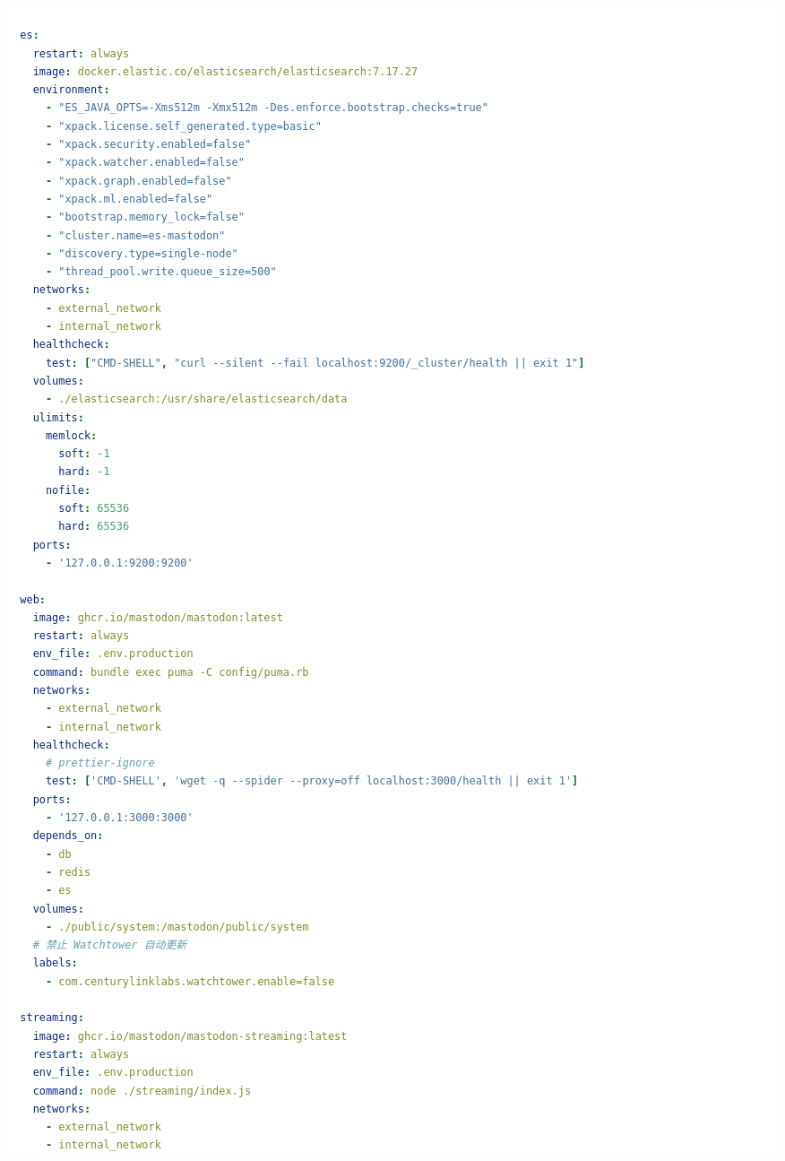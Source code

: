 ```yaml

  es:
    restart: always
    image: docker.elastic.co/elasticsearch/elasticsearch:7.17.27
    environment:
      - "ES_JAVA_OPTS=-Xms512m -Xmx512m -Des.enforce.bootstrap.checks=true"
      - "xpack.license.self_generated.type=basic"
      - "xpack.security.enabled=false"
      - "xpack.watcher.enabled=false"
      - "xpack.graph.enabled=false"
      - "xpack.ml.enabled=false"
      - "bootstrap.memory_lock=false"
      - "cluster.name=es-mastodon"
      - "discovery.type=single-node"
      - "thread_pool.write.queue_size=500"
    networks:
      - external_network
      - internal_network
    healthcheck:
      test: ["CMD-SHELL", "curl --silent --fail localhost:9200/_cluster/health || exit 1"]
    volumes:
      - ./elasticsearch:/usr/share/elasticsearch/data
    ulimits:
      memlock:
        soft: -1
        hard: -1
      nofile:
        soft: 65536
        hard: 65536
    ports:
      - '127.0.0.1:9200:9200'

  web:
    image: ghcr.io/mastodon/mastodon:latest
    restart: always
    env_file: .env.production
    command: bundle exec puma -C config/puma.rb
    networks:
      - external_network
      - internal_network
    healthcheck:
      # prettier-ignore
      test: ['CMD-SHELL', 'wget -q --spider --proxy=off localhost:3000/health || exit 1']
    ports:
      - '127.0.0.1:3000:3000'
    depends_on:
      - db
      - redis
      - es
    volumes:
      - ./public/system:/mastodon/public/system
    # 禁止 Watchtower 自动更新
    labels:
      - com.centurylinklabs.watchtower.enable=false

  streaming:
    image: ghcr.io/mastodon/mastodon-streaming:latest
    restart: always
    env_file: .env.production
    command: node ./streaming/index.js
    networks:
      - external_network
      - internal_network
```